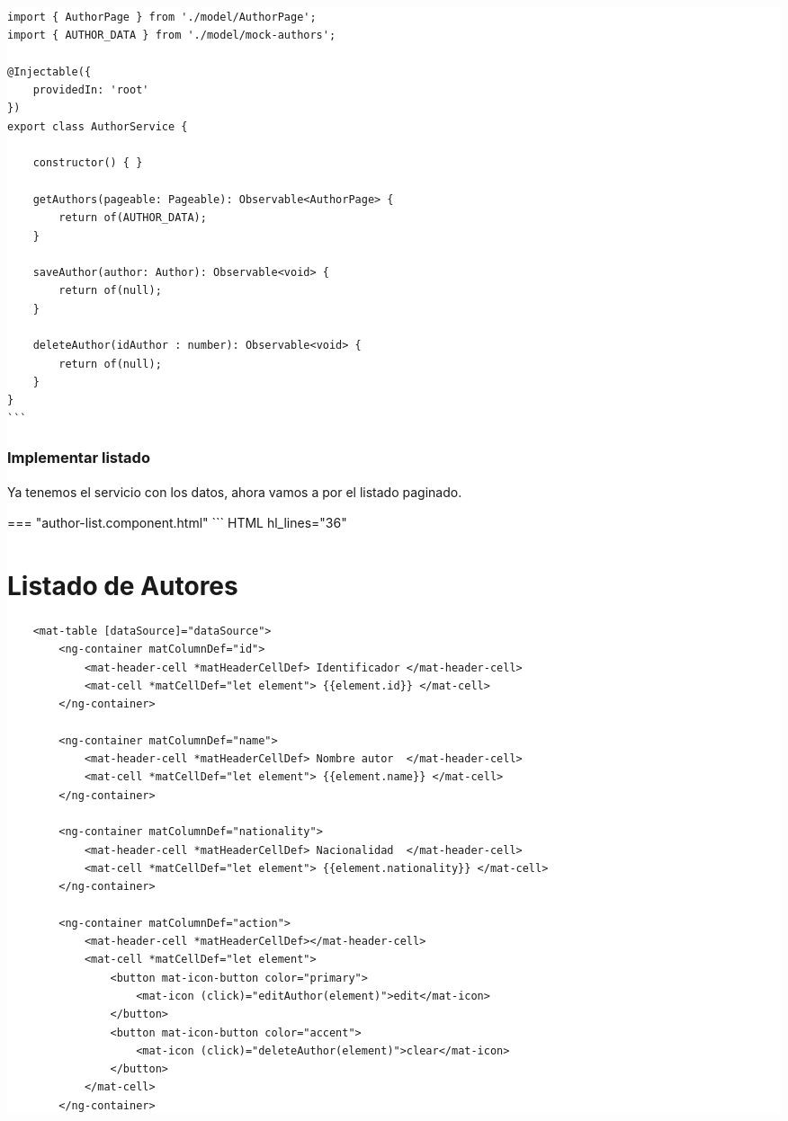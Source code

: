     import { AuthorPage } from './model/AuthorPage';
    import { AUTHOR_DATA } from './model/mock-authors';

    @Injectable({
        providedIn: 'root'
    })
    export class AuthorService {

        constructor() { }

        getAuthors(pageable: Pageable): Observable<AuthorPage> {
            return of(AUTHOR_DATA);
        }

        saveAuthor(author: Author): Observable<void> {
            return of(null);
        }

        deleteAuthor(idAuthor : number): Observable<void> {
            return of(null);
        }    
    }
    ```

### Implementar listado

Ya tenemos el servicio con los datos, ahora vamos a por el listado paginado.

=== "author-list.component.html"
    ``` HTML hl_lines="36"
    <div class="container">
        <h1>Listado de Autores</h1>

        <mat-table [dataSource]="dataSource"> 
            <ng-container matColumnDef="id">
                <mat-header-cell *matHeaderCellDef> Identificador </mat-header-cell>
                <mat-cell *matCellDef="let element"> {{element.id}} </mat-cell>
            </ng-container>
            
            <ng-container matColumnDef="name">
                <mat-header-cell *matHeaderCellDef> Nombre autor  </mat-header-cell>
                <mat-cell *matCellDef="let element"> {{element.name}} </mat-cell>
            </ng-container>

            <ng-container matColumnDef="nationality">
                <mat-header-cell *matHeaderCellDef> Nacionalidad  </mat-header-cell>
                <mat-cell *matCellDef="let element"> {{element.nationality}} </mat-cell>
            </ng-container>
            
            <ng-container matColumnDef="action">
                <mat-header-cell *matHeaderCellDef></mat-header-cell>
                <mat-cell *matCellDef="let element">
                    <button mat-icon-button color="primary">
                        <mat-icon (click)="editAuthor(element)">edit</mat-icon>
                    </button>
                    <button mat-icon-button color="accent">
                        <mat-icon (click)="deleteAuthor(element)">clear</mat-icon>
                    </button>
                </mat-cell>
            </ng-container>
